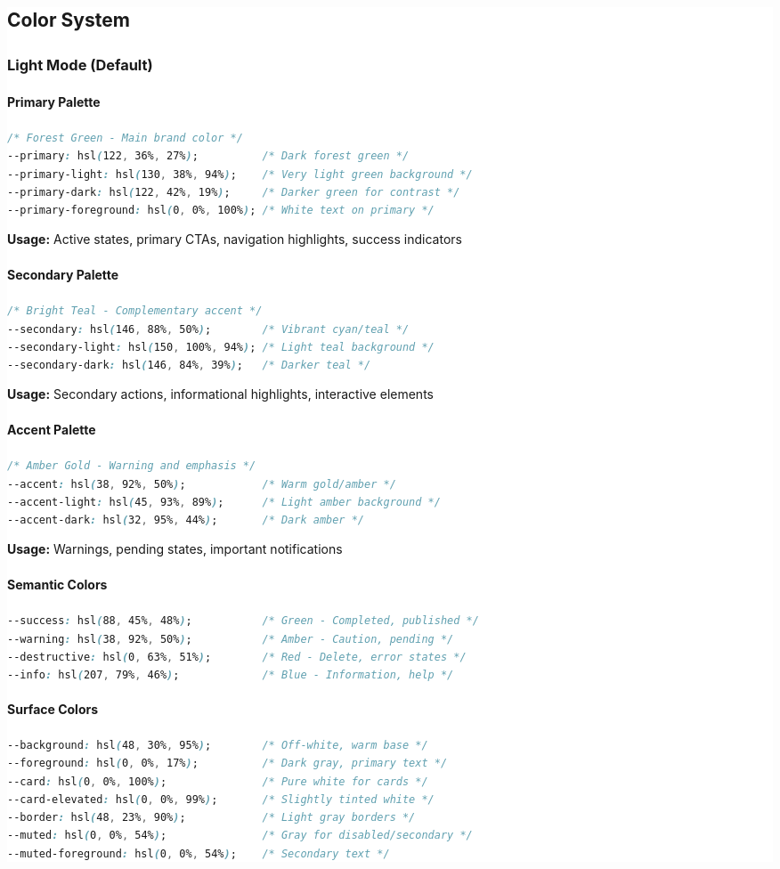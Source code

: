 
## Color System

### Light Mode (Default)

#### Primary Palette
```css
/* Forest Green - Main brand color */
--primary: hsl(122, 36%, 27%);          /* Dark forest green */
--primary-light: hsl(130, 38%, 94%);    /* Very light green background */
--primary-dark: hsl(122, 42%, 19%);     /* Darker green for contrast */
--primary-foreground: hsl(0, 0%, 100%); /* White text on primary */
```

**Usage:** Active states, primary CTAs, navigation highlights, success indicators

#### Secondary Palette
```css
/* Bright Teal - Complementary accent */
--secondary: hsl(146, 88%, 50%);        /* Vibrant cyan/teal */
--secondary-light: hsl(150, 100%, 94%); /* Light teal background */
--secondary-dark: hsl(146, 84%, 39%);   /* Darker teal */
```

**Usage:** Secondary actions, informational highlights, interactive elements

#### Accent Palette
```css
/* Amber Gold - Warning and emphasis */
--accent: hsl(38, 92%, 50%);            /* Warm gold/amber */
--accent-light: hsl(45, 93%, 89%);      /* Light amber background */
--accent-dark: hsl(32, 95%, 44%);       /* Dark amber */
```

**Usage:** Warnings, pending states, important notifications

#### Semantic Colors
```css
--success: hsl(88, 45%, 48%);           /* Green - Completed, published */
--warning: hsl(38, 92%, 50%);           /* Amber - Caution, pending */
--destructive: hsl(0, 63%, 51%);        /* Red - Delete, error states */
--info: hsl(207, 79%, 46%);             /* Blue - Information, help */
```

#### Surface Colors
```css
--background: hsl(48, 30%, 95%);        /* Off-white, warm base */
--foreground: hsl(0, 0%, 17%);          /* Dark gray, primary text */
--card: hsl(0, 0%, 100%);               /* Pure white for cards */
--card-elevated: hsl(0, 0%, 99%);       /* Slightly tinted white */
--border: hsl(48, 23%, 90%);            /* Light gray borders */
--muted: hsl(0, 0%, 54%);               /* Gray for disabled/secondary */
--muted-foreground: hsl(0, 0%, 54%);    /* Secondary text */
```
